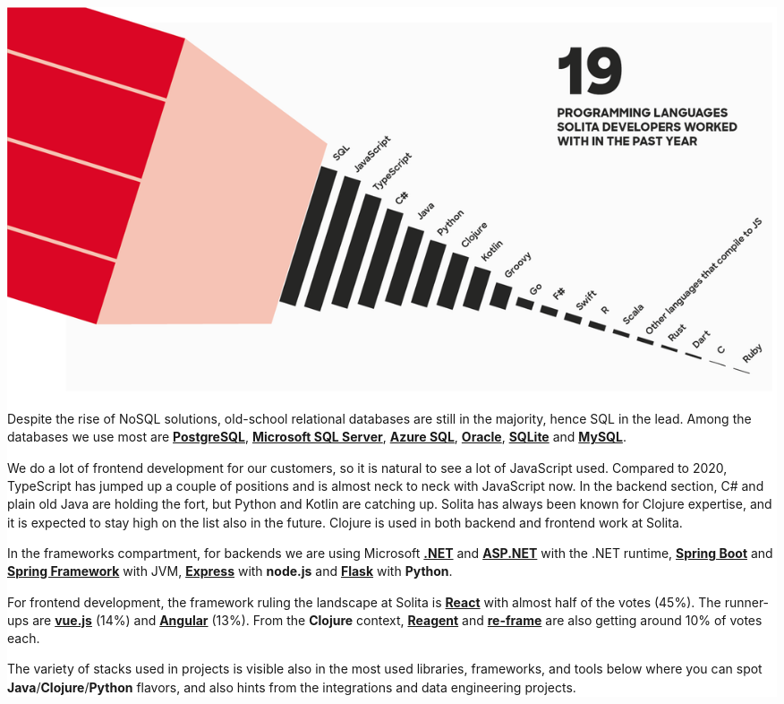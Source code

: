 [![Used languages](/img/developer-survey-2022/pen.png)](/img/developer-survey-2022/pen.png)

Despite the rise of NoSQL solutions, old-school relational databases are still in the majority, hence SQL in the lead. Among the databases we use most are [**PostgreSQL**](https://www.postgresql.org/), [**Microsoft SQL Server**](https://www.microsoft.com/en-us/sql-server/), [**Azure SQL**](https://azure.microsoft.com/en-us/products/azure-sql), [**Oracle**](https://www.oracle.com/database/), [**SQLite**](https://www.sqlite.org/index.html) and [**MySQL**](https://www.mysql.com/). 

We do a lot of frontend development for our customers, so it is natural to see a lot of JavaScript used. Compared to 2020, TypeScript has jumped up a couple of positions and is almost neck to neck with JavaScript now. In the backend section, C# and plain old Java are holding the fort, but Python and Kotlin are catching up. Solita has always been known for Clojure expertise, and it is expected to stay high on the list also in the future. Clojure is used in both backend and frontend work at Solita.

In the frameworks compartment, for backends we are using Microsoft [**.NET**](https://dotnet.microsoft.com/en-us/) and [**ASP.NET**](https://dotnet.microsoft.com/en-us/apps/aspnet) with the .NET runtime, [**Spring Boot**](https://spring.io/projects/spring-boot) and [**Spring Framework**](https://spring.io/) with JVM, [**Express**](https://expressjs.com/) with **node.js**  and [**Flask**](https://palletsprojects.com/p/flask/) with **Python**.

For frontend development, the framework ruling the landscape at Solita is [**React**](https://reactjs.org/) with almost half of the votes (45%). The runner-ups are [**vue.js**](https://vuejs.org/) (14%) and [**Angular**](https://angular.io/) (13%). From the **Clojure** context, [**Reagent**](https://reagent-project.github.io/) and [**re-frame**](https://day8.github.io/re-frame/) are also getting around 10% of votes each.

The variety of stacks used in projects is visible also in the most used libraries, frameworks, and tools below where you can spot **Java**/**Clojure**/**Python** flavors, and also hints from the integrations and data engineering projects.
